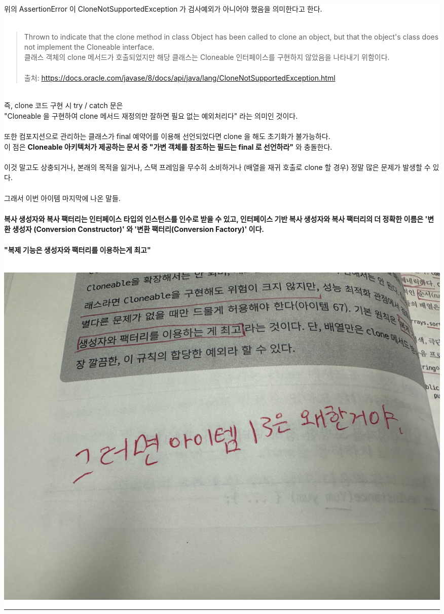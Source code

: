 위의 AssertionError 이 CloneNotSupportedException 가 검사예외가 아니어야 했음을 의미한다고 한다.<br>
<br>

> Thrown to indicate that the clone method in class Object has been called to clone an object, but that the object's class does not implement the Cloneable interface.<br>
> 클래스 객체의 clone 메서드가 호출되었지만 해당 클래스는 Cloneable 인터페이스를 구현하지 않았음을 나타내기 위함이다.<br>
> <br>
> 출처: https://docs.oracle.com/javase/8/docs/api/java/lang/CloneNotSupportedException.html<br>

<br>
즉, clone 코드 구현 시 try / catch 문은<br>
"Cloneable 을 구현하여 clone 메서드 재정의만 잘하면 필요 없는 예외처리다" 라는 의미인 것이다.<br>
<br>
또한 컴포지션으로 관리하는 클래스가 final 예약어를 이용해 선언되었다면 clone 을 해도 초기화가 불가능하다.<br>
이 점은 <b>Cloneable 아키텍처가 제공하는 문서 중 "가변 객체를 참조하는 필드는 final 로 선언하라"</b> 와 충돌한다.<br>
<br>
이것 말고도 상충되거나, 본래의 목적을 잃거나, 스택 프레임을 무수히 소비하거나 (배열을 재귀 호출로 clone 할 경우) 정말 많은 문제가 발생할 수 있다.<br>
<br>
그래서 이번 아이템 마지막에 나온 말들.<br>
<br>
<b>복사 생성자와 복사 팩터리는 인터페이스 타입의 인스턴스를 인수로 받을 수 있고, 인터페이스 기반 복사 생성자와 복사 팩터리의 더 정확한 이름은 '변환 생성자 (Conversion Constructor)' 와 '변환 팩터리(Conversion Factory)' 이다.</b><br>
<br>
<b>"복제 기능은 생성자와 팩터리를 이용하는게 최고"</b><br>
<br>

![01](/assets/img/06.Effective-Java/13.WatchOutCloneable/01.jpg)

---